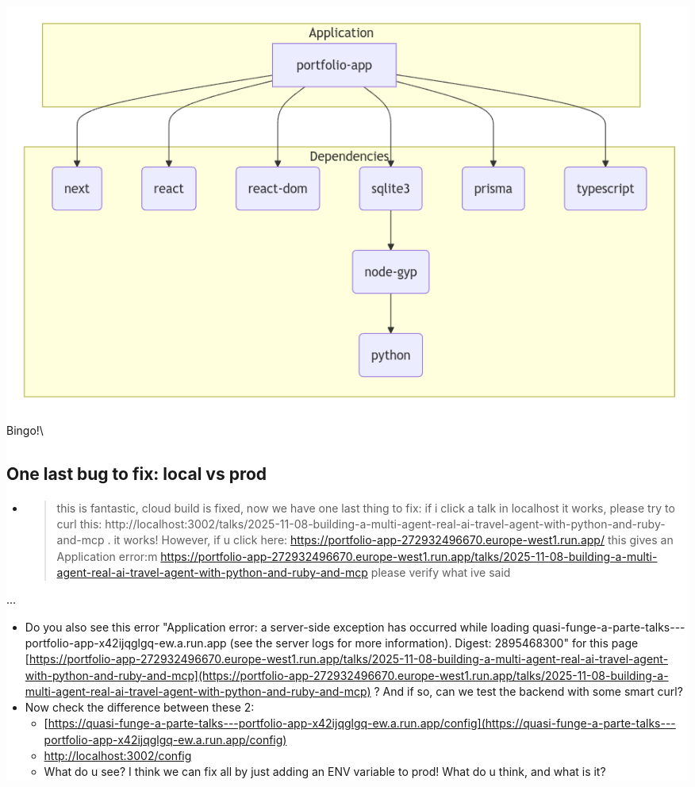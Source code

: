 ![image](250611[startin--ujd0o2t34o.png)

Bingo!\

## One last bug to fix: local vs prod

-   > this is fantastic, cloud build is fixed, now we have one last thing to fix: if i click a talk in localhost it works, please try to curl this:   http://localhost:3002/talks/2025-11-08-building-a-multi-agent-real-ai-travel-agent-with-python-and-ruby-and-mcp . it works! However, if u click here:    https://portfolio-app-272932496670.europe-west1.run.app/ this gives an Application error:m    https://portfolio-app-272932496670.europe-west1.run.app/talks/2025-11-08-building-a-multi-agent-real-ai-travel-agent-with-python-and-ruby-and-mcp please verify what ive said

…

-   Do you also see this error "Application error: a server-side exception has occurred while loading quasi-funge-a-parte-talks---portfolio-app-x42ijqglgq-ew.a.run.app (see the server logs for more information). Digest: 2895468300" for this page [https://portfolio-app-272932496670.europe-west1.run.app/talks/2025-11-08-building-a-multi-agent-real-ai-travel-agent-with-python-and-ruby-and-mcp](https://portfolio-app-272932496670.europe-west1.run.app/talks/2025-11-08-building-a-multi-agent-real-ai-travel-agent-with-python-and-ruby-and-mcp) ? And if so, can we test the backend  with some smart  curl?
-   Now check the difference between these 2:
    -   [https://quasi-funge-a-parte-talks---portfolio-app-x42ijqglgq-ew.a.run.app/config](https://quasi-funge-a-parte-talks---portfolio-app-x42ijqglgq-ew.a.run.app/config)
    -   [http://localhost:3002/config](http://localhost:3002/config)
    -   What do u see? I think we can fix all  by just adding an ENV variable to prod! What do u think, and what is it?
